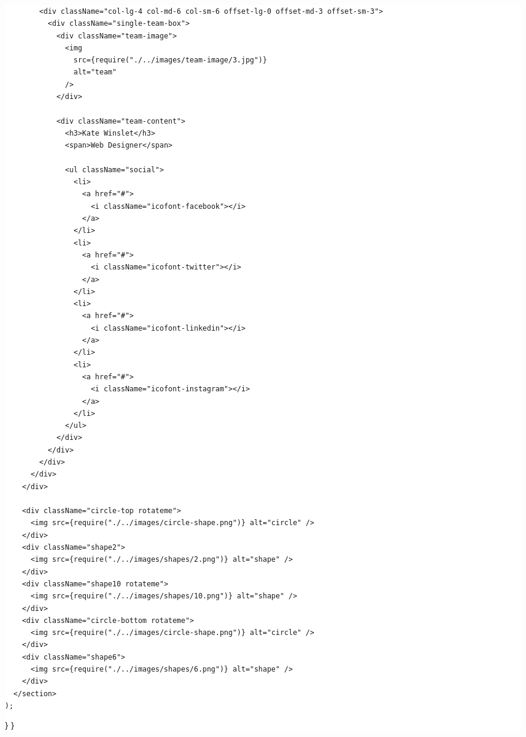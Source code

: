             <div className="col-lg-4 col-md-6 col-sm-6 offset-lg-0 offset-md-3 offset-sm-3">
              <div className="single-team-box">
                <div className="team-image">
                  <img
                    src={require("./../images/team-image/3.jpg")}
                    alt="team"
                  />
                </div>

                <div className="team-content">
                  <h3>Kate Winslet</h3>
                  <span>Web Designer</span>

                  <ul className="social">
                    <li>
                      <a href="#">
                        <i className="icofont-facebook"></i>
                      </a>
                    </li>
                    <li>
                      <a href="#">
                        <i className="icofont-twitter"></i>
                      </a>
                    </li>
                    <li>
                      <a href="#">
                        <i className="icofont-linkedin"></i>
                      </a>
                    </li>
                    <li>
                      <a href="#">
                        <i className="icofont-instagram"></i>
                      </a>
                    </li>
                  </ul>
                </div>
              </div>
            </div>
          </div>
        </div>

        <div className="circle-top rotateme">
          <img src={require("./../images/circle-shape.png")} alt="circle" />
        </div>
        <div className="shape2">
          <img src={require("./../images/shapes/2.png")} alt="shape" />
        </div>
        <div className="shape10 rotateme">
          <img src={require("./../images/shapes/10.png")} alt="shape" />
        </div>
        <div className="circle-bottom rotateme">
          <img src={require("./../images/circle-shape.png")} alt="circle" />
        </div>
        <div className="shape6">
          <img src={require("./../images/shapes/6.png")} alt="shape" />
        </div>
      </section>
    );
  }
}
